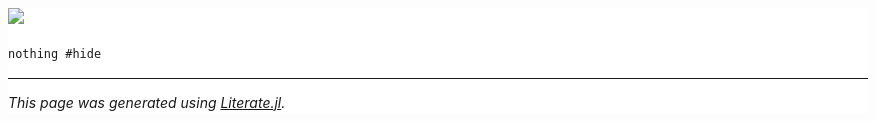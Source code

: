 ![](initialDispAndVelBeam_motion.gif)

````@example initialDispAndVelBeam
nothing #hide
````

---

*This page was generated using [Literate.jl](https://github.com/fredrikekre/Literate.jl).*

